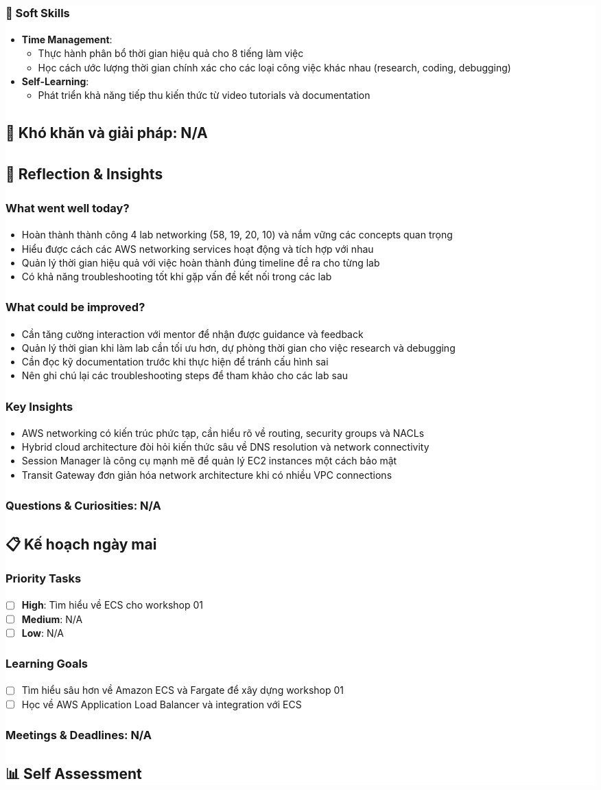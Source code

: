 ### 🤝 Soft Skills
- **Time Management**: 
    - Thực hành phân bổ thời gian hiệu quả cho 8 tiếng làm việc
    - Học cách ước lượng thời gian chính xác cho các loại công việc khác nhau (research, coding, debugging)
- **Self-Learning**: 
    - Phát triển khả năng tiếp thu kiến thức từ video tutorials và documentation

## 🚧 Khó khăn và giải pháp: N/A

## 💭 Reflection & Insights

### What went well today?
- Hoàn thành thành công 4 lab networking (58, 19, 20, 10) và nắm vững các concepts quan trọng
- Hiểu được cách các AWS networking services hoạt động và tích hợp với nhau
- Quản lý thời gian hiệu quả với việc hoàn thành đúng timeline đề ra cho từng lab
- Có khả năng troubleshooting tốt khi gặp vấn đề kết nối trong các lab

### What could be improved?
- Cần tăng cường interaction với mentor để nhận được guidance và feedback
- Quản lý thời gian khi làm lab cần tối ưu hơn, dự phòng thời gian cho việc research và debugging
- Cần đọc kỹ documentation trước khi thực hiện để tránh cấu hình sai
- Nên ghi chú lại các troubleshooting steps để tham khảo cho các lab sau

### Key Insights
- AWS networking có kiến trúc phức tạp, cần hiểu rõ về routing, security groups và NACLs
- Hybrid cloud architecture đòi hỏi kiến thức sâu về DNS resolution và network connectivity
- Session Manager là công cụ mạnh mẽ để quản lý EC2 instances một cách bảo mật
- Transit Gateway đơn giản hóa network architecture khi có nhiều VPC connections


### Questions & Curiosities: N/A

## 📋 Kế hoạch ngày mai

### Priority Tasks
- [ ] **High**: Tìm hiểu về ECS cho workshop 01
- [ ] **Medium**: N/A
- [ ] **Low**: N/A

### Learning Goals
- [ ] Tìm hiểu sâu hơn về Amazon ECS và Fargate để xây dựng workshop 01
- [ ] Học về AWS Application Load Balancer và integration với ECS

### Meetings & Deadlines: N/A

## 📊 Self Assessment
